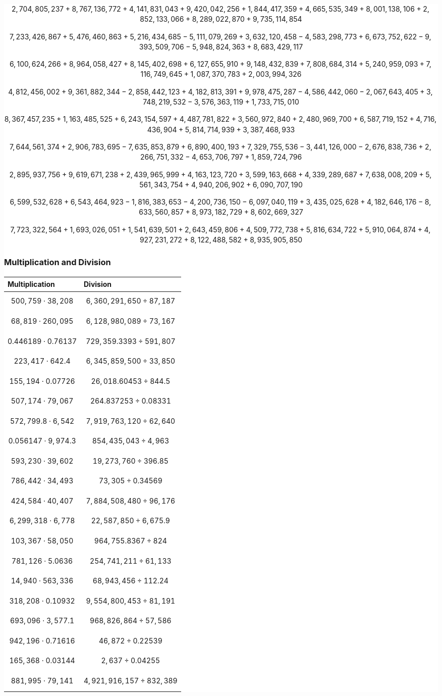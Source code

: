 $$2,704,805,237+8,767,136,772+4,141,831,043+9,420,042,256+1,844,417,359+4,665,535,349+8,001,138,106+2,852,133,066+8,289,022,870+9,735,114,854$$

$$7,233,426,867+5,476,460,863+5,216,434,685-5,111,079,269+3,632,120,458-4,583,298,773+6,673,752,622-9,393,509,706-5,948,824,363+8,683,429,117$$

$$6,100,624,266+8,964,058,427+8,145,402,698+6,127,655,910+9,148,432,839+7,808,684,314+5,240,959,093+7,116,749,645+1,087,370,783+2,003,994,326$$

$$4,812,456,002+9,361,882,344-2,858,442,123+4,182,813,391+9,978,475,287-4,586,442,060-2,067,643,405+3,748,219,532-3,576,363,119+1,733,715,010$$

$$8,367,457,235+1,163,485,525+6,243,154,597+4,487,781,822+3,560,972,840+2,480,969,700+6,587,719,152+4,716,436,904+5,814,714,939+3,387,468,933$$

$$7,644,561,374+2,906,783,695-7,635,853,879+6,890,400,193+7,329,755,536-3,441,126,000-2,676,838,736+2,266,751,332-4,653,706,797+1,859,724,796$$

$$2,895,937,756+9,619,671,238+2,439,965,999+4,163,123,720+3,599,163,668+4,339,289,687+7,638,008,209+5,561,343,754+4,940,206,902+6,090,707,190$$

$$6,599,532,628+6,543,464,923-1,816,383,653-4,200,736,150-6,097,040,119+3,435,025,628+4,182,646,176-8,633,560,857+8,973,182,729+8,602,669,327$$

$$7,723,322,564+1,693,026,051+1,541,639,501+2,643,459,806+4,509,772,738+5,816,634,722+5,910,064,874+4,927,231,272+8,122,488,582+8,935,905,850$$ 

### Multiplication and Division 

|Multiplication | Division |
|:---- |:---- |
| $$500,759\cdot38,208$$ | $$6,360,291,650÷87,187$$ |
| $$68,819\cdot260,095$$ | $$6,128,980,089÷73,167$$ |
| $$0.446189\cdot0.76137$$ | $$729,359.3393÷591,807$$ |
| $$223,417\cdot642.4$$ | $$6,345,859,500÷33,850$$ |
| $$155,194\cdot0.07726$$ | $$26,018.60453÷844.5$$ |
| $$507,174\cdot79,067$$ | $$264.837253÷0.08331$$ |
| $$572,799.8\cdot6,542$$ | $$7,919,763,120÷62,640$$ |
| $$0.056147\cdot9,974.3$$ | $$854,435,043÷4,963$$ |
| $$593,230\cdot39,602$$ | $$19,273,760÷396.85$$ |
| $$786,442\cdot34,493$$ | $$73,305÷0.34569$$ |
| $$424,584\cdot40,407$$ | $$7,884,508,480÷96,176$$ |
| $$6,299,318\cdot6,778$$ | $$22,587,850÷6,675.9$$ |
| $$103,367\cdot58,050$$ | $$964,755.8367÷824$$ |
| $$781,126\cdot5.0636$$ | $$254,741,211÷61,133$$ |
| $$14,940\cdot563,336$$ | $$68,943,456÷112.24$$ |
| $$318,208\cdot0.10932$$ | $$9,554,800,453÷81,191$$ |
| $$693,096\cdot3,577.1$$ | $$968,826,864÷57,586$$ |
| $$942,196\cdot0.71616$$ | $$46,872÷0.22539$$ |
| $$165,368\cdot0.03144$$ | $$2,637÷0.04255$$ |
| $$881,995\cdot79,141$$ | $$4,921,916,157÷832,389$$ |

